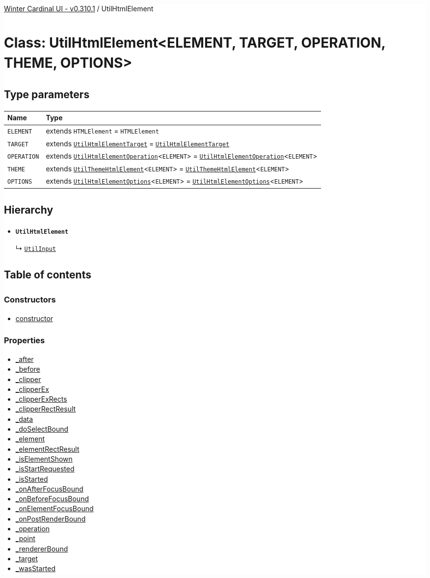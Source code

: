 [Winter Cardinal UI - v0.310.1](../index.md) / UtilHtmlElement

# Class: UtilHtmlElement<ELEMENT, TARGET, OPERATION, THEME, OPTIONS\>

## Type parameters

| Name | Type |
| :------ | :------ |
| `ELEMENT` | extends `HTMLElement` = `HTMLElement` |
| `TARGET` | extends [`UtilHtmlElementTarget`](../interfaces/UtilHtmlElementTarget.md) = [`UtilHtmlElementTarget`](../interfaces/UtilHtmlElementTarget.md) |
| `OPERATION` | extends [`UtilHtmlElementOperation`](../interfaces/UtilHtmlElementOperation.md)<`ELEMENT`\> = [`UtilHtmlElementOperation`](../interfaces/UtilHtmlElementOperation.md)<`ELEMENT`\> |
| `THEME` | extends [`UtilThemeHtmlElement`](../interfaces/UtilThemeHtmlElement.md)<`ELEMENT`\> = [`UtilThemeHtmlElement`](../interfaces/UtilThemeHtmlElement.md)<`ELEMENT`\> |
| `OPTIONS` | extends [`UtilHtmlElementOptions`](../interfaces/UtilHtmlElementOptions.md)<`ELEMENT`\> = [`UtilHtmlElementOptions`](../interfaces/UtilHtmlElementOptions.md)<`ELEMENT`\> |

## Hierarchy

- **`UtilHtmlElement`**

  ↳ [`UtilInput`](UtilInput.md)

## Table of contents

### Constructors

- [constructor](UtilHtmlElement.md#constructor)

### Properties

- [\_after](UtilHtmlElement.md#_after)
- [\_before](UtilHtmlElement.md#_before)
- [\_clipper](UtilHtmlElement.md#_clipper)
- [\_clipperEx](UtilHtmlElement.md#_clipperex)
- [\_clipperExRects](UtilHtmlElement.md#_clipperexrects)
- [\_clipperRectResult](UtilHtmlElement.md#_clipperrectresult)
- [\_data](UtilHtmlElement.md#_data)
- [\_doSelectBound](UtilHtmlElement.md#_doselectbound)
- [\_element](UtilHtmlElement.md#_element)
- [\_elementRectResult](UtilHtmlElement.md#_elementrectresult)
- [\_isElementShown](UtilHtmlElement.md#_iselementshown)
- [\_isStartRequested](UtilHtmlElement.md#_isstartrequested)
- [\_isStarted](UtilHtmlElement.md#_isstarted)
- [\_onAfterFocusBound](UtilHtmlElement.md#_onafterfocusbound)
- [\_onBeforeFocusBound](UtilHtmlElement.md#_onbeforefocusbound)
- [\_onElementFocusBound](UtilHtmlElement.md#_onelementfocusbound)
- [\_onPostRenderBound](UtilHtmlElement.md#_onpostrenderbound)
- [\_operation](UtilHtmlElement.md#_operation)
- [\_point](UtilHtmlElement.md#_point)
- [\_rendererBound](UtilHtmlElement.md#_rendererbound)
- [\_target](UtilHtmlElement.md#_target)
- [\_wasStarted](UtilHtmlElement.md#_wasstarted)
